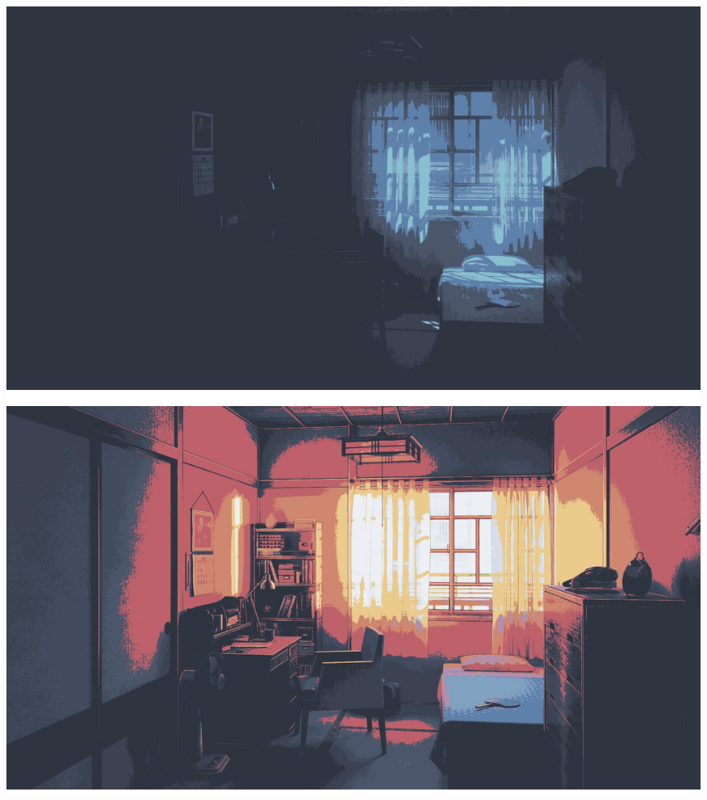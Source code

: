 [![nord190.jpg](walx/nord190.jpg)](walx/nord190.jpg)

[![nord191.jpg](walx/nord191.jpg)](walx/nord191.jpg)
